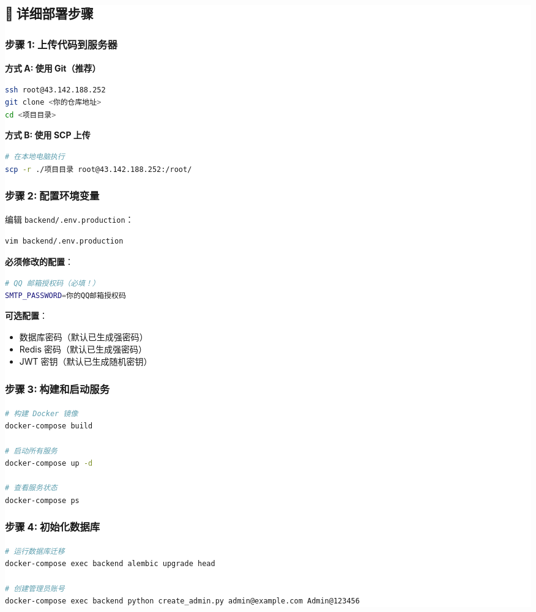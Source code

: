
## 📝 详细部署步骤

### 步骤 1: 上传代码到服务器

**方式 A: 使用 Git（推荐）**
```bash
ssh root@43.142.188.252
git clone <你的仓库地址>
cd <项目目录>
```

**方式 B: 使用 SCP 上传**
```bash
# 在本地电脑执行
scp -r ./项目目录 root@43.142.188.252:/root/
```

### 步骤 2: 配置环境变量

编辑 `backend/.env.production`：

```bash
vim backend/.env.production
```

**必须修改的配置**：
```bash
# QQ 邮箱授权码（必填！）
SMTP_PASSWORD=你的QQ邮箱授权码
```

**可选配置**：
- 数据库密码（默认已生成强密码）
- Redis 密码（默认已生成强密码）
- JWT 密钥（默认已生成随机密钥）

### 步骤 3: 构建和启动服务

```bash
# 构建 Docker 镜像
docker-compose build

# 启动所有服务
docker-compose up -d

# 查看服务状态
docker-compose ps
```

### 步骤 4: 初始化数据库

```bash
# 运行数据库迁移
docker-compose exec backend alembic upgrade head

# 创建管理员账号
docker-compose exec backend python create_admin.py admin@example.com Admin@123456
```
